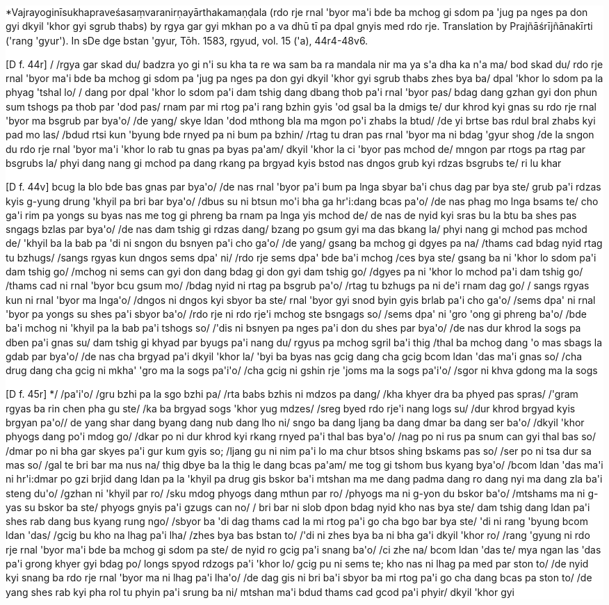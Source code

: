 *Vajrayoginīsukhapraveśasaṃvaranirṇayārthakamaṇḍala (rdo rje rnal 'byor ma'i bde ba mchog gi sdom pa 'jug pa nges pa don gyi dkyil 'khor gyi sgrub thabs) by rgya gar gyi mkhan po a va dhū tī pa dpal gnyis med rdo rje. Translation by Prajñāśrījñānakīrti ('rang 'gyur'). In sDe dge bstan 'gyur, Tōh. 1583, rgyud, vol. 15 ('a), 44r4-48v6. 

[D f. 44r]
/ /rgya gar skad du/ badzra yo gi n'i su kha ta re wa sam ba ra mandala nir ma ya s'a dha ka n'a ma/ bod skad du/ rdo rje rnal 'byor ma'i bde ba mchog gi sdom pa 'jug pa nges pa don gyi dkyil 'khor gyi sgrub thabs zhes bya ba/ dpal 'khor lo sdom pa la phyag 'tshal lo/ / 
dang por dpal 'khor lo sdom pa'i dam tshig dang dbang thob pa'i rnal 'byor pas/ bdag dang gzhan gyi don phun sum tshogs pa thob par 'dod pas/ rnam par mi rtog pa'i rang bzhin gyis 'od gsal ba la dmigs te/ dur khrod kyi gnas su rdo rje rnal 'byor ma 
bsgrub par bya'o/ /de yang/ skye ldan 'dod mthong bla ma mgon po'i zhabs la btud/ /de yi brtse bas rdul bral zhabs kyi pad mo las/ /bdud rtsi kun 'byung bde rnyed pa ni bum pa bzhin/ /rtag tu dran pas rnal 'byor ma ni bdag 'gyur shog /de la sngon du rdo rje 
rnal 'byor ma'i 'khor lo rab tu gnas pa byas pa'am/ dkyil 'khor la ci 'byor pas mchod de/ mngon par rtogs pa rtag par bsgrubs la/ phyi dang nang gi mchod pa dang rkang pa brgyad kyis bstod nas dngos grub kyi rdzas bsgrubs te/ ri lu khar 

[D f. 44v]
bcug la blo bde bas gnas par bya'o/ /de nas rnal 'byor pa'i bum pa lnga sbyar ba'i chus dag par bya ste/ grub pa'i rdzas kyis g-yung drung 'khyil pa bri bar bya'o/ /dbus su ni btsun mo'i bha ga hr'i:dang bcas pa'o/ /de nas phag mo lnga bsams te/ cho 
ga'i rim pa yongs su byas nas me tog gi phreng ba rnam pa lnga yis mchod de/ de nas de nyid kyi sras bu la btu ba shes pas sngags bzlas par bya'o/ /de nas dam tshig gi rdzas dang/ bzang po gsum gyi ma das bkang la/ phyi nang gi mchod pas mchod de/ 'khyil 
ba la bab pa 'di ni sngon du bsnyen pa'i cho ga'o/ /de yang/ gsang ba mchog gi dgyes pa na/ /thams cad bdag nyid rtag tu bzhugs/ /sangs rgyas kun dngos sems dpa' ni/ /rdo rje sems dpa' bde ba'i mchog /ces bya ste/ gsang ba ni 'khor lo sdom 
pa'i dam tshig go/ /mchog ni sems can gyi don dang bdag gi don gyi dam tshig go/ /dgyes pa ni 'khor lo mchod pa'i dam tshig go/ /thams cad ni rnal 'byor bcu gsum mo/ /bdag nyid ni rtag pa bsgrub pa'o/ /rtag tu bzhugs pa ni de'i rnam dag go/ / 
sangs rgyas kun ni rnal 'byor ma lnga'o/ /dngos ni dngos kyi sbyor ba ste/ rnal 'byor gyi snod byin gyis brlab pa'i cho ga'o/ /sems dpa' ni rnal 'byor pa yongs su shes pa'i sbyor ba'o/ /rdo rje ni rdo rje'i mchog ste bsngags so/ /sems dpa' ni 'gro 'ong gi phreng ba'o/ /bde 
ba'i mchog ni 'khyil pa la bab pa'i tshogs so/ /'dis ni bsnyen pa nges pa'i don du shes par bya'o/ /de nas dur khrod la sogs pa dben pa'i gnas su/ dam tshig gi khyad par byugs pa'i nang du/ rgyus pa mchog sgril ba'i thig /thal ba mchog dang 'o mas sbags la gdab 
par bya'o/ /de nas cha brgyad pa'i dkyil 'khor la/ 'byi ba byas nas gcig dang cha gcig bcom ldan 'das ma'i gnas so/ /cha drug dang cha gcig ni mkha' 'gro ma la sogs pa'i'o/ /cha gcig ni gshin rje 'joms ma la sogs pa'i'o/ /sgor ni khva gdong ma la sogs 

[D f. 45r]
*/ /pa'i'o/ /gru bzhi pa la sgo bzhi pa/ /rta babs bzhis ni mdzos pa dang/ /kha khyer dra ba phyed pas spras/ /'gram rgyas ba rin chen pha gu ste/ /ka ba brgyad sogs 'khor yug mdzes/ /sreg byed rdo rje'i nang logs su/ /dur khrod brgyad kyis brgyan pa'o// 
de yang shar dang byang dang nub dang lho ni/ sngo ba dang ljang ba dang dmar ba dang ser ba'o/ /dkyil 'khor phyogs dang po'i mdog go/ /dkar po ni dur khrod kyi rkang rnyed pa'i thal bas bya'o/ /nag po ni rus pa snum can gyi thal bas so/ /dmar po ni bha gar skyes pa'i gur kum gyis 
so; /ljang gu ni nim pa'i lo ma chur btsos shing bskams pas so/ /ser po ni tsa dur sa mas so/ /gal te bri bar ma nus na/ thig dbye ba la thig le dang bcas pa'am/ me tog gi tshom bus kyang bya'o/ /bcom ldan 'das ma'i ni hr'i:dmar po gzi brjid dang ldan pa la 'khyil pa 
drug gis bskor ba'i mtshan ma me dang padma dang ro dang nyi ma dang zla ba'i steng du'o/ /gzhan ni 'khyil par ro/ /sku mdog phyogs dang mthun par ro/ /phyogs ma ni g-yon du bskor ba'o/ /mtshams ma ni g-yas su bskor ba ste/ phyogs gnyis pa'i gzugs can no/ / 
bri bar ni slob dpon bdag nyid kho nas bya ste/ dam tshig dang ldan pa'i shes rab dang bus kyang rung ngo/ /sbyor ba 'di dag thams cad la mi rtog pa'i go cha bgo bar bya ste/ 'di ni rang 'byung bcom ldan 'das/ /gcig bu kho na lhag pa'i lha/ /zhes bya bas bstan to/ /'di ni 
zhes bya ba ni bha ga'i dkyil 'khor ro/ /rang 'gyung ni rdo rje rnal 'byor ma'i bde ba mchog gi sdom pa ste/ de nyid ro gcig pa'i snang ba'o/ /ci zhe na/ bcom ldan 'das te/ mya ngan las 'das pa'i grong khyer gyi bdag po/ longs spyod rdzogs pa'i 'khor lo/ gcig pu ni sems 
te; kho nas ni lhag pa med par ston to/ /de nyid kyi snang ba rdo rje rnal 'byor ma ni lhag pa'i lha'o/ /de dag gis ni bri ba'i sbyor ba mi rtog pa'i go cha dang bcas pa ston to/ /de yang shes rab kyi pha rol tu phyin pa'i srung ba ni/ mtshan ma'i bdud thams cad gcod pa'i phyir/ dkyil 'khor gyi 
